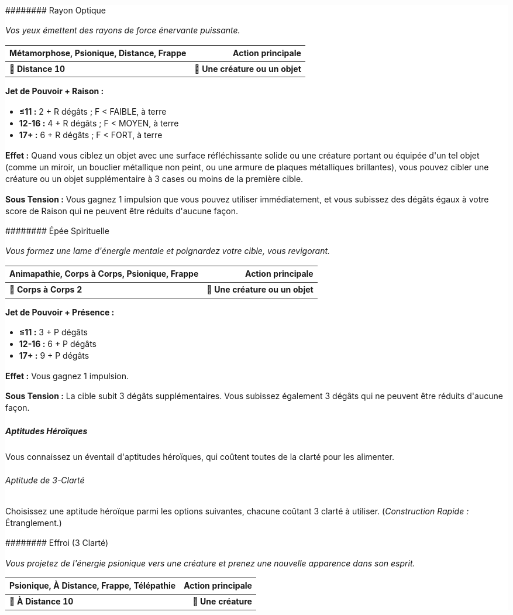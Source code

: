 ######## Rayon Optique

*Vos yeux émettent des rayons de force énervante puissante.*

| **Métamorphose, Psionique, Distance, Frappe** |               **Action principale** |
|------------------------------------------------|------------------------------------:|
| **📏 Distance 10**                             | **🎯 Une créature ou un objet** |

**Jet de Pouvoir + Raison :**

- **≤11 :** 2 + R dégâts ; F < FAIBLE, à terre
- **12-16 :** 4 + R dégâts ; F < MOYEN, à terre
- **17+ :** 6 + R dégâts ; F < FORT, à terre

**Effet :** Quand vous ciblez un objet avec une surface réfléchissante solide ou une créature portant ou équipée d'un tel objet (comme un miroir, un bouclier métallique non peint, ou une armure de plaques métalliques brillantes), vous pouvez cibler une créature ou un objet supplémentaire à 3 cases ou moins de la première cible.

**Sous Tension :** Vous gagnez 1 impulsion que vous pouvez utiliser immédiatement, et vous subissez des dégâts égaux à votre score de Raison qui ne peuvent être réduits d'aucune façon.

######## Épée Spirituelle

*Vous formez une lame d'énergie mentale et poignardez votre cible, vous revigorant.*

| **Animapathie, Corps à Corps, Psionique, Frappe** |               **Action principale** |
|----------------------------------------------------|------------------------------------:|
| **📏 Corps à Corps 2**                             | **🎯 Une créature ou un objet** |

**Jet de Pouvoir + Présence :**

- **≤11 :** 3 + P dégâts
- **12-16 :** 6 + P dégâts
- **17+ :** 9 + P dégâts

**Effet :** Vous gagnez 1 impulsion.

**Sous Tension :** La cible subit 3 dégâts supplémentaires. Vous subissez également 3 dégâts qui ne peuvent être réduits d'aucune façon.

##### Aptitudes Héroïques

Vous connaissez un éventail d'aptitudes héroïques, qui coûtent toutes de la clarté pour les alimenter.

###### Aptitude de 3-Clarté

Choisissez une aptitude héroïque parmi les options suivantes, chacune coûtant 3 clarté à utiliser. (*Construction Rapide :* Étranglement.)

######## Effroi (3 Clarté)

*Vous projetez de l'énergie psionique vers une créature et prenez une nouvelle apparence dans son esprit.*

| **Psionique, À Distance, Frappe, Télépathie** |     **Action principale** |
|-----------------------------------------------|-------------------------:|
| **📏 À Distance 10**                          | **🎯 Une créature** |
